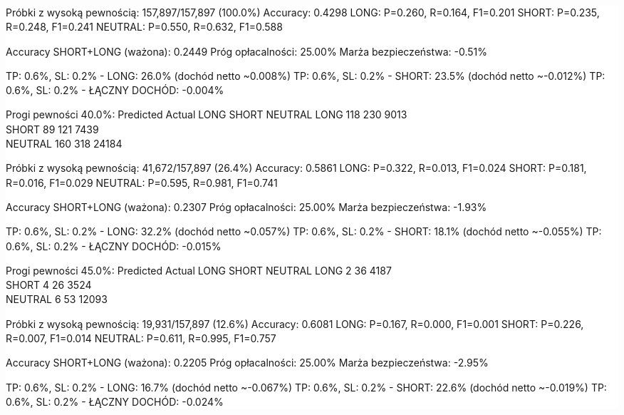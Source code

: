Próbki z wysoką pewnością: 157,897/157,897 (100.0%)
Accuracy: 0.4298
LONG: P=0.260, R=0.164, F1=0.201
SHORT: P=0.235, R=0.248, F1=0.241
NEUTRAL: P=0.550, R=0.632, F1=0.588

Accuracy SHORT+LONG (ważona): 0.2449
Próg opłacalności: 25.00%
Marża bezpieczeństwa: -0.51%

TP: 0.6%, SL: 0.2% - LONG: 26.0% (dochód netto ~0.008%)
TP: 0.6%, SL: 0.2% - SHORT: 23.5% (dochód netto ~-0.012%)
TP: 0.6%, SL: 0.2% - ŁĄCZNY DOCHÓD: -0.004%

Progi pewności 40.0%:
Predicted
Actual    LONG  SHORT  NEUTRAL
LONG      118    230    9013  
SHORT     89     121    7439  
NEUTRAL   160    318    24184 

Próbki z wysoką pewnością: 41,672/157,897 (26.4%)
Accuracy: 0.5861
LONG: P=0.322, R=0.013, F1=0.024
SHORT: P=0.181, R=0.016, F1=0.029
NEUTRAL: P=0.595, R=0.981, F1=0.741

Accuracy SHORT+LONG (ważona): 0.2307
Próg opłacalności: 25.00%
Marża bezpieczeństwa: -1.93%

TP: 0.6%, SL: 0.2% - LONG: 32.2% (dochód netto ~0.057%)
TP: 0.6%, SL: 0.2% - SHORT: 18.1% (dochód netto ~-0.055%)
TP: 0.6%, SL: 0.2% - ŁĄCZNY DOCHÓD: -0.015%

Progi pewności 45.0%:
Predicted
Actual    LONG  SHORT  NEUTRAL
LONG      2      36     4187  
SHORT     4      26     3524  
NEUTRAL   6      53     12093 

Próbki z wysoką pewnością: 19,931/157,897 (12.6%)
Accuracy: 0.6081
LONG: P=0.167, R=0.000, F1=0.001
SHORT: P=0.226, R=0.007, F1=0.014
NEUTRAL: P=0.611, R=0.995, F1=0.757

Accuracy SHORT+LONG (ważona): 0.2205
Próg opłacalności: 25.00%
Marża bezpieczeństwa: -2.95%

TP: 0.6%, SL: 0.2% - LONG: 16.7% (dochód netto ~-0.067%)
TP: 0.6%, SL: 0.2% - SHORT: 22.6% (dochód netto ~-0.019%)
TP: 0.6%, SL: 0.2% - ŁĄCZNY DOCHÓD: -0.024%
